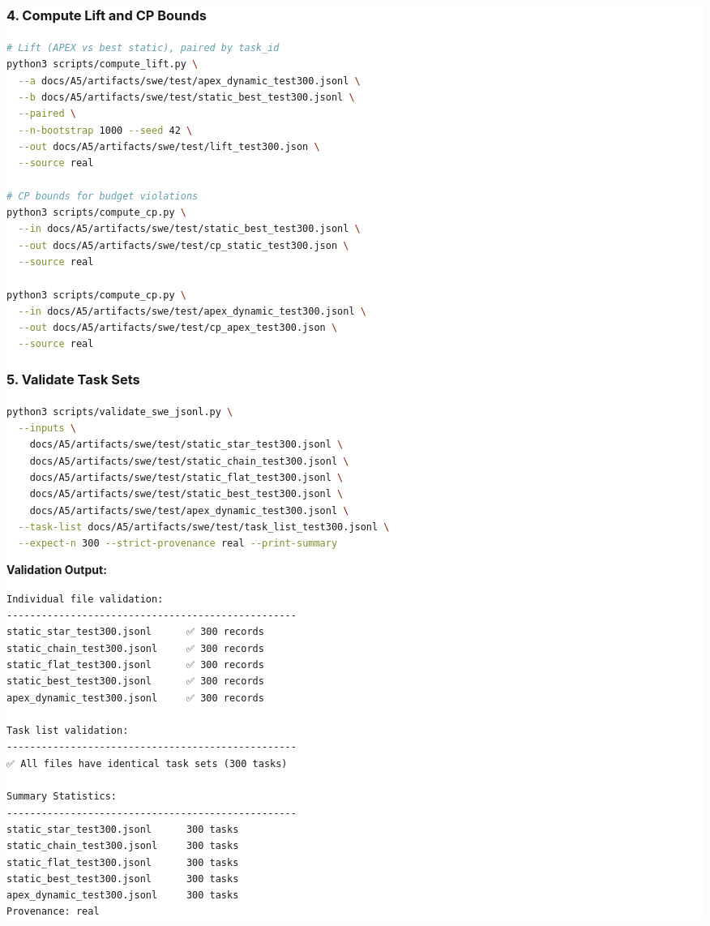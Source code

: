 ### 4. Compute Lift and CP Bounds

```bash
# Lift (APEX vs best static), paired by task_id
python3 scripts/compute_lift.py \
  --a docs/A5/artifacts/swe/test/apex_dynamic_test300.jsonl \
  --b docs/A5/artifacts/swe/test/static_best_test300.jsonl \
  --paired \
  --n-bootstrap 1000 --seed 42 \
  --out docs/A5/artifacts/swe/test/lift_test300.json \
  --source real

# CP bounds for budget violations
python3 scripts/compute_cp.py \
  --in docs/A5/artifacts/swe/test/static_best_test300.jsonl \
  --out docs/A5/artifacts/swe/test/cp_static_test300.json \
  --source real

python3 scripts/compute_cp.py \
  --in docs/A5/artifacts/swe/test/apex_dynamic_test300.jsonl \
  --out docs/A5/artifacts/swe/test/cp_apex_test300.json \
  --source real
```

### 5. Validate Task Sets

```bash
python3 scripts/validate_swe_jsonl.py \
  --inputs \
    docs/A5/artifacts/swe/test/static_star_test300.jsonl \
    docs/A5/artifacts/swe/test/static_chain_test300.jsonl \
    docs/A5/artifacts/swe/test/static_flat_test300.jsonl \
    docs/A5/artifacts/swe/test/static_best_test300.jsonl \
    docs/A5/artifacts/swe/test/apex_dynamic_test300.jsonl \
  --task-list docs/A5/artifacts/swe/test/task_list_test300.jsonl \
  --expect-n 300 --strict-provenance real --print-summary
```

**Validation Output:**
```
Individual file validation:
--------------------------------------------------
static_star_test300.jsonl      ✅ 300 records
static_chain_test300.jsonl     ✅ 300 records
static_flat_test300.jsonl      ✅ 300 records
static_best_test300.jsonl      ✅ 300 records
apex_dynamic_test300.jsonl     ✅ 300 records

Task list validation:
--------------------------------------------------
✅ All files have identical task sets (300 tasks)

Summary Statistics:
--------------------------------------------------
static_star_test300.jsonl      300 tasks
static_chain_test300.jsonl     300 tasks
static_flat_test300.jsonl      300 tasks
static_best_test300.jsonl      300 tasks
apex_dynamic_test300.jsonl     300 tasks
Provenance: real
```
